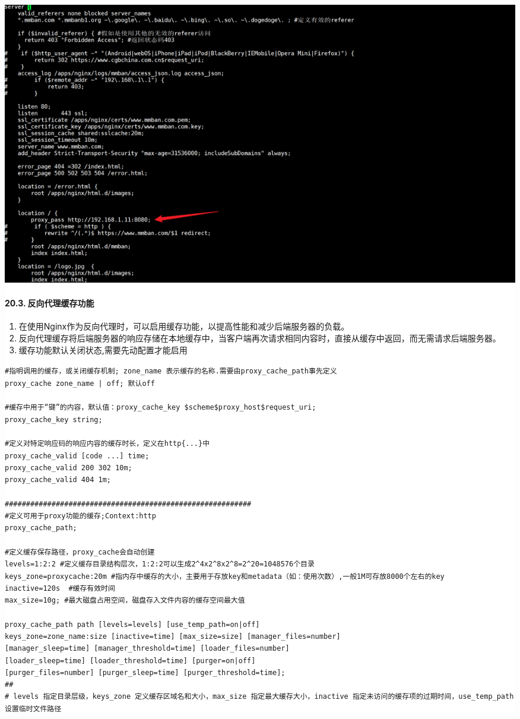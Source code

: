 ~~~shell
~~~

![image-20240912091810734](./000.picture/image-20240912091810734.png)

#### 20.3. 反向代理缓存功能

1. 在使用Nginx作为反向代理时，可以启用缓存功能，以提高性能和减少后端服务器的负载。
2. 反向代理缓存将后端服务器的响应存储在本地缓存中，当客户端再次请求相同内容时，直接从缓存中返回，而无需请求后端服务器。
3. 缓存功能默认关闭状态,需要先动配置才能启用

~~~shell
#指明调用的缓存，或关闭缓存机制; zone_name 表示缓存的名称.需要由proxy_cache_path事先定义
proxy_cache zone_name | off; 默认off

#缓存中用于“键”的内容，默认值：proxy_cache_key $scheme$proxy_host$request_uri;
proxy_cache_key string;

#定义对特定响应码的响应内容的缓存时长，定义在http{...}中
proxy_cache_valid [code ...] time;
proxy_cache_valid 200 302 10m;
proxy_cache_valid 404 1m;

##########################################################
#定义可用于proxy功能的缓存;Context:http
proxy_cache_path;

#定义缓存保存路径，proxy_cache会自动创建
levels=1:2:2 #定义缓存目录结构层次，1:2:2可以生成2^4x2^8x2^8=2^20=1048576个目录
keys_zone=proxycache:20m #指内存中缓存的大小，主要用于存放key和metadata（如：使用次数）,一般1M可存放8000个左右的key
inactive=120s  #缓存有效时间
max_size=10g; #最大磁盘占用空间，磁盘存入文件内容的缓存空间最大值

proxy_cache_path path [levels=levels] [use_temp_path=on|off]
keys_zone=zone_name:size [inactive=time] [max_size=size] [manager_files=number]
[manager_sleep=time] [manager_threshold=time] [loader_files=number]
[loader_sleep=time] [loader_threshold=time] [purger=on|off]
[purger_files=number] [purger_sleep=time] [purger_threshold=time];
##
# levels 指定目录层级，keys_zone 定义缓存区域名和大小，max_size 指定最大缓存大小，inactive 指定未访问的缓存项的过期时间，use_temp_path 设置临时文件路径
~~~